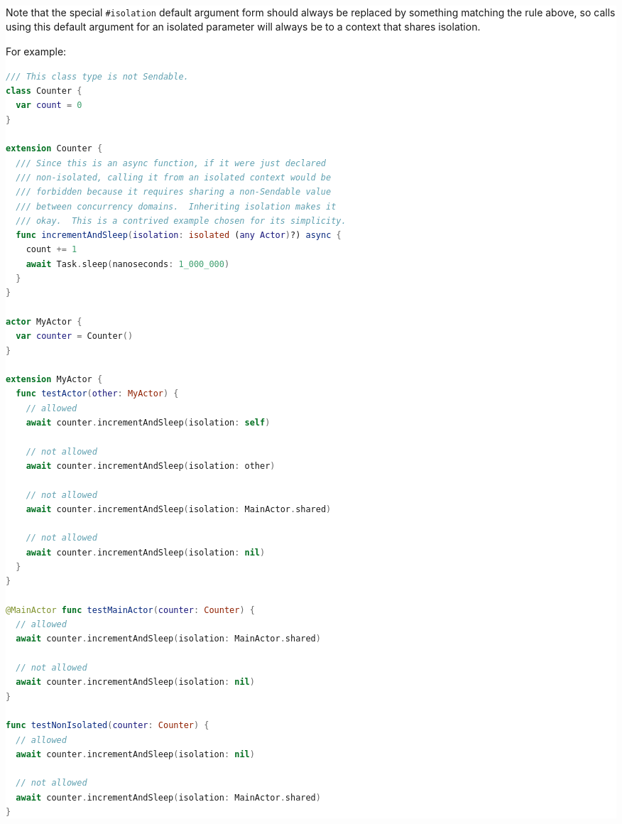 [^5]: The restrictions on the underlying expression should make it
pointless to use these operators, but they must be ignored anyway.

Note that the special `#isolation` default argument form should
always be replaced by something matching the rule above, so calls
using this default argument for an isolated parameter will always be
to a context that shares isolation.

For example:

```swift
/// This class type is not Sendable.
class Counter {
  var count = 0
}

extension Counter {
  /// Since this is an async function, if it were just declared
  /// non-isolated, calling it from an isolated context would be
  /// forbidden because it requires sharing a non-Sendable value
  /// between concurrency domains.  Inheriting isolation makes it
  /// okay.  This is a contrived example chosen for its simplicity.
  func incrementAndSleep(isolation: isolated (any Actor)?) async {
    count += 1
    await Task.sleep(nanoseconds: 1_000_000)
  }
}

actor MyActor {
  var counter = Counter()
}

extension MyActor {
  func testActor(other: MyActor) {
    // allowed
    await counter.incrementAndSleep(isolation: self)

    // not allowed
    await counter.incrementAndSleep(isolation: other)

    // not allowed
    await counter.incrementAndSleep(isolation: MainActor.shared)

    // not allowed
    await counter.incrementAndSleep(isolation: nil)
  }
}

@MainActor func testMainActor(counter: Counter) {
  // allowed
  await counter.incrementAndSleep(isolation: MainActor.shared)

  // not allowed
  await counter.incrementAndSleep(isolation: nil)
}

func testNonIsolated(counter: Counter) {
  // allowed
  await counter.incrementAndSleep(isolation: nil)

  // not allowed
  await counter.incrementAndSleep(isolation: MainActor.shared)
}
```


[SE-0302]: https://github.com/apple/swift-evolution/blob/main/proposals/0302-concurrent-value-and-concurrent-closures.md
[SE-0304-propagation]: https://github.com/apple/swift-evolution/blob/main/proposals/0304-structured-concurrency.md#actor-context-propagation
[SE-0306]: https://github.com/apple/swift-evolution/blob/main/proposals/0306-actors.md
[SE-0313]: https://github.com/apple/swift-evolution/blob/main/proposals/0313-actor-isolation-control.md
[SE-0316]: https://github.com/apple/swift-evolution/blob/main/proposals/0316-global-actors.md
[SE-0336]: https://github.com/apple/swift-evolution/blob/main/proposals/0336-distributed-actor-isolation.md
[SE-0338]: https://github.com/apple/swift-evolution/blob/main/proposals/0338-clarify-execution-non-actor-async.md
[SE-0392]: https://github.com/apple/swift-evolution/blob/main/proposals/0392-custom-actor-executors.md
[^1]: This always happens when one of the functions is isolated
[^2]: Prior to SE-0338, non-isolated asynchronous functions still